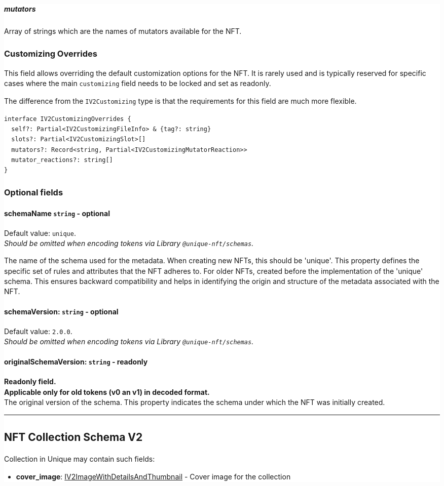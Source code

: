 ##### mutators

Array of strings which are the names of mutators available for the NFT.

### Customizing Overrides

This field allows overriding the default customization options for the NFT.
It is rarely used and is typically reserved for specific cases where the main `customizing` field needs to be locked and set as readonly.

The difference from the `IV2Customizing` type is that the requirements for this field are much more flexible.

```typescript:no-line-numbers
interface IV2CustomizingOverrides {
  self?: Partial<IV2CustomizingFileInfo> & {tag?: string}
  slots?: Partial<IV2CustomizingSlot>[]
  mutators?: Record<string, Partial<IV2CustomizingMutatorReaction>>
  mutator_reactions?: string[]
}
```

### Optional fields

#### schemaName `string` - optional

Default value: `unique`.  
_Should be omitted when encoding tokens via Library `@unique-nft/schemas`._

The name of the schema used for the metadata. When creating new NFTs, this should be 'unique'. This property defines the specific set of rules and attributes that the NFT adheres to. For older NFTs, created before the implementation of the 'unique' schema. This ensures backward compatibility and helps in identifying the origin and structure of the metadata associated with the NFT.

#### schemaVersion: `string` - optional

Default value: `2.0.0`.  
_Should be omitted when encoding tokens via Library `@unique-nft/schemas`._

#### originalSchemaVersion: `string` - readonly

**Readonly field.  
Applicable only for old tokens (v0 an v1) in decoded format.**  
The original version of the schema. This property indicates the schema under which the NFT was initially created.

---

## NFT Collection Schema V2

Collection in Unique may contain such fields:

- **cover_image**: [IV2ImageWithDetailsAndThumbnail](#iv2imagewithdetailsandthumbnail) - Cover image for the collection
